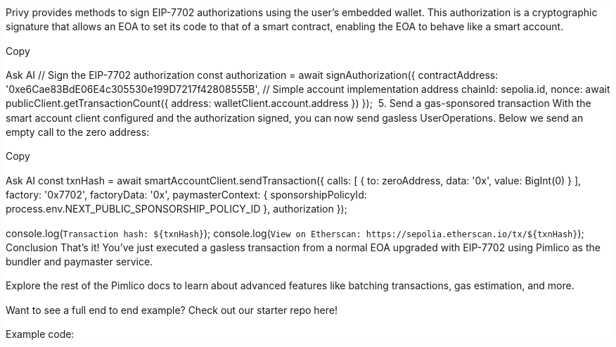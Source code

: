 Privy provides methods to sign EIP-7702 authorizations using the user’s embedded wallet. This authorization is a cryptographic signature that allows an EOA to set its code to that of a smart contract, enabling the EOA to behave like a smart account.


Copy

Ask AI
// Sign the EIP-7702 authorization
const authorization = await signAuthorization({
  contractAddress: '0xe6Cae83BdE06E4c305530e199D7217f42808555B', // Simple account implementation address
  chainId: sepolia.id,
  nonce: await publicClient.getTransactionCount({
    address: walletClient.account.address
  })
});
​
5. Send a gas-sponsored transaction
With the smart account client configured and the authorization signed, you can now send gasless UserOperations. Below we send an empty call to the zero address:


Copy

Ask AI
const txnHash = await smartAccountClient.sendTransaction({
  calls: [
    {
      to: zeroAddress,
      data: '0x',
      value: BigInt(0)
    }
  ],
  factory: '0x7702',
  factoryData: '0x',
  paymasterContext: {
    sponsorshipPolicyId: process.env.NEXT_PUBLIC_SPONSORSHIP_POLICY_ID
  },
  authorization
});

console.log(`Transaction hash: ${txnHash}`);
console.log(`View on Etherscan: https://sepolia.etherscan.io/tx/${txnHash}`);
​
Conclusion
That’s it! You’ve just executed a gasless transaction from a normal EOA upgraded with EIP-7702 using Pimlico as the bundler and paymaster service.

Explore the rest of the Pimlico docs to learn about advanced features like batching transactions, gas estimation, and more.

Want to see a full end to end example? Check out our starter repo here!


Example code:
